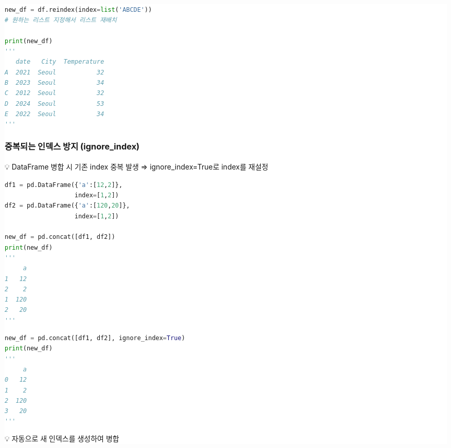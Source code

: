 ```python
new_df = df.reindex(index=list('ABCDE')) 
# 원하는 리스트 지정해서 리스트 재배치

print(new_df)
'''
   date   City  Temperature
A  2021  Seoul           32
B  2023  Seoul           34
C  2012  Seoul           32
D  2024  Seoul           53
E  2022  Seoul           34
'''
```

### 중복되는 인덱스 방지 (ignore_index)

<aside>
💡 DataFrame 병합 시 기존 index 중복 발생
⇒ ignore_index=True로 index를 재설정

</aside>

```python
df1 = pd.DataFrame({'a':[12,2]},
                   index=[1,2])
df2 = pd.DataFrame({'a':[120,20]},
                   index=[1,2])

new_df = pd.concat([df1, df2])
print(new_df)
'''
     a
1   12
2    2
1  120
2   20
'''
```

```python
new_df = pd.concat([df1, df2], ignore_index=True)
print(new_df)
'''
     a
0   12
1    2
2  120
3   20
'''
```

<aside>
💡 자동으로 새 인덱스를 생성하여 병합
